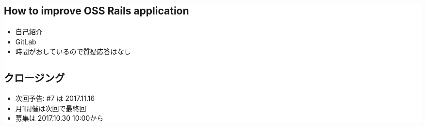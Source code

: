 ## How to improve OSS Rails application

- 自己紹介
- GitLab
- 時間がおしているので質疑応答はなし

## クロージング

- 次回予告: #7 は 2017.11.16
- 月1開催は次回で最終回
- 募集は 2017.10.30 10:00から
